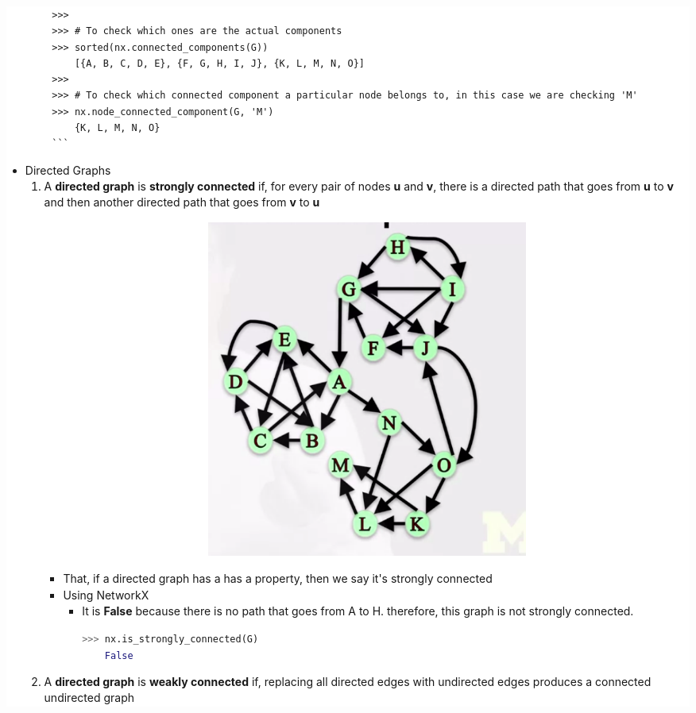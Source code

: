			>>> 
			>>> # To check which ones are the actual components
			>>> sorted(nx.connected_components(G))
				[{A, B, C, D, E}, {F, G, H, I, J}, {K, L, M, N, O}]
			>>> 
			>>> # To check which connected component a particular node belongs to, in this case we are checking 'M'
			>>> nx.node_connected_component(G, 'M')
				{K, L, M, N, O}
			```
* Directed Graphs
	1. A **directed graph** is **strongly connected** if, for every pair of nodes __u__ and __v__, there is a directed path that goes from __u__ to __v__ and then another directed path that goes from __v__ to __u__
			<p align="center">
			  <a href="javascript:void(0)" rel="noopener">
			 <img width=400px  src="notesImages/cg_directed_graph_example_image1.png" alt="cg_directed_graph_example_image1"></a>
			</p>
		* That, if a directed graph has a has a property, then we say it's strongly connected
		* Using NetworkX
			* It is **False** because there is no path that goes from A to H. therefore, this graph is not strongly connected.
				```python
				>>> nx.is_strongly_connected(G)
					False
				```
	1. A **directed graph** is **weakly connected** if, replacing all directed edges with undirected edges produces a connected undirected graph
			<p align="center">
			  <a href="javascript:void(0)" rel="noopener">